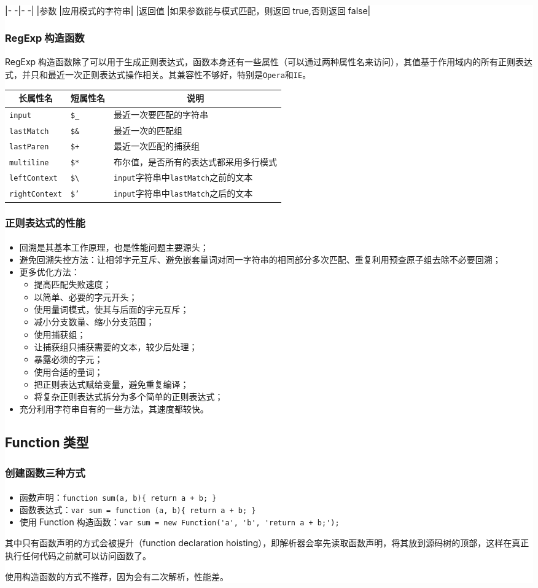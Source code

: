 |- -|- -|
|参数 |应用模式的字符串| 
|返回值 |如果参数能与模式匹配，则返回 true,否则返回 false|

### RegExp 构造函数

RegExp 构造函数除了可以用于生成正则表达式，函数本身还有一些属性（可以通过两种属性名来访问），其值基于作用域内的所有正则表达式，并只和最近一次正则表达式操作相关。其兼容性不够好，特别是`Opera`和`IE`。

| 长属性名       | 短属性名                                   | 说明                                   |
| -------------- | ------------------------------------------ | -------------------------------------- |
| `input`        | `$_`                                       | 最近一次要匹配的字符串                 |
| `lastMatch`    | `$&`                                       | 最近一次的匹配组                       |
| `lastParen`    | `$+`                                       | 最近一次匹配的捕获组                   |
| `multiline`    | `$*`                                       | 布尔值，是否所有的表达式都采用多行模式 |
| `leftContext`  | `$\` |`input`字符串中`lastMatch`之前的文本 |
| `rightContext` | `$’`                                       | `input`字符串中`lastMatch`之后的文本   |

### 正则表达式的性能

- 回溯是其基本工作原理，也是性能问题主要源头；
- 避免回溯失控方法：让相邻字元互斥、避免嵌套量词对同一字符串的相同部分多次匹配、重复利用预查原子组去除不必要回溯；
- 更多优化方法：
  - 提高匹配失败速度；
  - 以简单、必要的字元开头；
  - 使用量词模式，使其与后面的字元互斥；
  - 减小分支数量、缩小分支范围；
  - 使用捕获组；
  - 让捕获组只捕获需要的文本，较少后处理；
  - 暴露必须的字元；
  - 使用合适的量词；
  - 把正则表达式赋给变量，避免重复编译；
  - 将复杂正则表达式拆分为多个简单的正则表达式；
- 充分利用字符串自有的一些方法，其速度都较快。

## Function 类型

### 创建函数三种方式

- 函数声明：`function sum(a, b){ return a + b; }`
- 函数表达式：`var sum = function (a, b){ return a + b; }`
- 使用 Function 构造函数：`var sum = new Function('a', 'b', 'return a + b;');`

其中只有函数声明的方式会被提升（function declaration hoisting），即解析器会率先读取函数声明，将其放到源码树的顶部，这样在真正执行任何代码之前就可以访问函数了。

使用构造函数的方式不推荐，因为会有二次解析，性能差。
